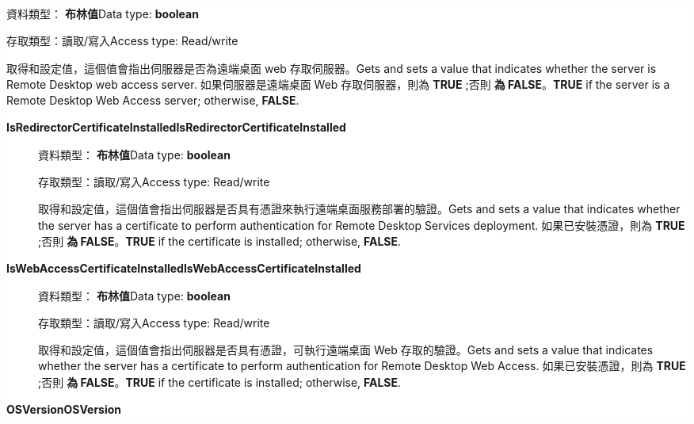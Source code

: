 <span data-ttu-id="76672-167">資料類型： **布林值**</span><span class="sxs-lookup"><span data-stu-id="76672-167">Data type: **boolean**</span></span>
</dt> <dt>

<span data-ttu-id="76672-168">存取類型：讀取/寫入</span><span class="sxs-lookup"><span data-stu-id="76672-168">Access type: Read/write</span></span>
</dt> </dl>

<span data-ttu-id="76672-169">取得和設定值，這個值會指出伺服器是否為遠端桌面 web 存取伺服器。</span><span class="sxs-lookup"><span data-stu-id="76672-169">Gets and sets a value that indicates whether the server is Remote Desktop web access server.</span></span> <span data-ttu-id="76672-170">如果伺服器是遠端桌面 Web 存取伺服器，則為 **TRUE** ;否則 **為 FALSE**。</span><span class="sxs-lookup"><span data-stu-id="76672-170">**TRUE** if the server is a Remote Desktop Web Access server; otherwise, **FALSE**.</span></span>

</dd> <dt>

<span data-ttu-id="76672-171">**IsRedirectorCertificateInstalled**</span><span class="sxs-lookup"><span data-stu-id="76672-171">**IsRedirectorCertificateInstalled**</span></span>
</dt> <dd> <dl> <dt>

<span data-ttu-id="76672-172">資料類型： **布林值**</span><span class="sxs-lookup"><span data-stu-id="76672-172">Data type: **boolean**</span></span>
</dt> <dt>

<span data-ttu-id="76672-173">存取類型：讀取/寫入</span><span class="sxs-lookup"><span data-stu-id="76672-173">Access type: Read/write</span></span>
</dt> </dl>

<span data-ttu-id="76672-174">取得和設定值，這個值會指出伺服器是否具有憑證來執行遠端桌面服務部署的驗證。</span><span class="sxs-lookup"><span data-stu-id="76672-174">Gets and sets a value that indicates whether the server has a certificate to perform authentication for Remote Desktop Services deployment.</span></span> <span data-ttu-id="76672-175">如果已安裝憑證，則為 **TRUE** ;否則 **為 FALSE**。</span><span class="sxs-lookup"><span data-stu-id="76672-175">**TRUE** if the certificate is installed; otherwise, **FALSE**.</span></span>

</dd> <dt>

<span data-ttu-id="76672-176">**IsWebAccessCertificateInstalled**</span><span class="sxs-lookup"><span data-stu-id="76672-176">**IsWebAccessCertificateInstalled**</span></span>
</dt> <dd> <dl> <dt>

<span data-ttu-id="76672-177">資料類型： **布林值**</span><span class="sxs-lookup"><span data-stu-id="76672-177">Data type: **boolean**</span></span>
</dt> <dt>

<span data-ttu-id="76672-178">存取類型：讀取/寫入</span><span class="sxs-lookup"><span data-stu-id="76672-178">Access type: Read/write</span></span>
</dt> </dl>

<span data-ttu-id="76672-179">取得和設定值，這個值會指出伺服器是否具有憑證，可執行遠端桌面 Web 存取的驗證。</span><span class="sxs-lookup"><span data-stu-id="76672-179">Gets and sets a value that indicates whether the server has a certificate to perform authentication for Remote Desktop Web Access.</span></span> <span data-ttu-id="76672-180">如果已安裝憑證，則為 **TRUE** ;否則 **為 FALSE**。</span><span class="sxs-lookup"><span data-stu-id="76672-180">**TRUE** if the certificate is installed; otherwise, **FALSE**.</span></span>

</dd> <dt>

<span data-ttu-id="76672-181">**OSVersion**</span><span class="sxs-lookup"><span data-stu-id="76672-181">**OSVersion**</span></span>
</dt> <dd> <dl> <dt>
